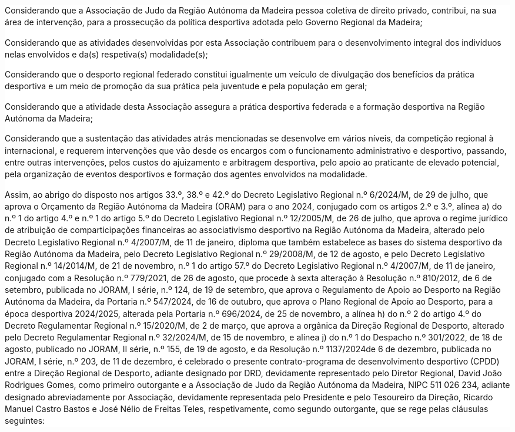 Considerando que a Associação de Judo da Região Autónoma da Madeira pessoa coletiva de direito privado, contribui, na
sua área de intervenção, para a prossecução da política desportiva adotada pelo Governo Regional da Madeira;

Considerando que as atividades desenvolvidas por esta Associação contribuem para o desenvolvimento integral dos
indivíduos nelas envolvidos e da(s) respetiva(s) modalidade(s);

Considerando que o desporto regional federado constitui igualmente um veículo de divulgação dos benefícios da prática
desportiva e um meio de promoção da sua prática pela juventude e pela população em geral;

Considerando que a atividade desta Associação assegura a prática desportiva federada e a formação desportiva na Região
Autónoma da Madeira;

Considerando que a sustentação das atividades atrás mencionadas se desenvolve em vários níveis, da competição regional à
internacional, e requerem intervenções que vão desde os encargos com o funcionamento administrativo e desportivo, passando,
entre outras intervenções, pelos custos do ajuizamento e arbitragem desportiva, pelo apoio ao praticante de elevado potencial,
pela organização de eventos desportivos e formação dos agentes envolvidos na modalidade.

Assim, ao abrigo do disposto nos artigos 33.º, 38.º e 42.º do Decreto Legislativo Regional n.º 6/2024/M, de 29 de julho, que
aprova o Orçamento da Região Autónoma da Madeira (ORAM) para o ano 2024, conjugado com os artigos 2.º e 3.º, alínea a)
do n.º 1 do artigo 4.º e n.º 1 do artigo 5.º do Decreto Legislativo Regional n.º 12/2005/M, de 26 de julho, que aprova o regime
jurídico de atribuição de comparticipações financeiras ao associativismo desportivo na Região Autónoma da Madeira, alterado
pelo Decreto Legislativo Regional n.º 4/2007/M, de 11 de janeiro, diploma que também estabelece as bases do sistema
desportivo da Região Autónoma da Madeira, pelo Decreto Legislativo Regional n.º 29/2008/M, de 12 de agosto, e pelo
Decreto Legislativo Regional n.º 14/2014/M, de 21 de novembro, n.º 1 do artigo 57.º do Decreto Legislativo Regional
n.º 4/2007/M, de 11 de janeiro, conjugado com a Resolução n.º 779/2021, de 26 de agosto, que procede à sexta alteração à
Resolução n.º 810/2012, de 6 de setembro, publicada no JORAM, I série, n.º 124, de 19 de setembro, que aprova o
Regulamento de Apoio ao Desporto na Região Autónoma da Madeira, da Portaria n.º 547/2024, de 16 de outubro, que aprova o
Plano Regional de Apoio ao Desporto, para a época desportiva 2024/2025, alterada pela Portaria n.º 696/2024, de 25 de
novembro, a alínea h) do n.º 2 do artigo 4.º do Decreto Regulamentar Regional n.º 15/2020/M, de 2 de março, que aprova a
orgânica da Direção Regional de Desporto, alterado pelo Decreto Regulamentar Regional n.º 32/2024/M, de 15 de novembro, e
alínea j) do n.º 1 do Despacho n.º 301/2022, de 18 de agosto, publicado no JORAM, II série, n.º 155, de 19 de agosto, e da
Resolução n.º 1137/2024de 6 de dezembro, publicada no JORAM, I série, n.º 203, de 11 de dezembro, é celebrado o presente
contrato-programa de desenvolvimento desportivo (CPDD) entre a Direção Regional de Desporto, adiante designado por DRD,
devidamente representado pelo Diretor Regional, David João Rodrigues Gomes, como primeiro outorgante e a Associação de
Judo da Região Autónoma da Madeira, NIPC 511 026 234, adiante designado abreviadamente por Associação, devidamente
representada pelo Presidente e pelo Tesoureiro da Direção, Ricardo Manuel Castro Bastos e José Nélio de Freitas Teles,
respetivamente, como segundo outorgante, que se rege pelas cláusulas seguintes:
